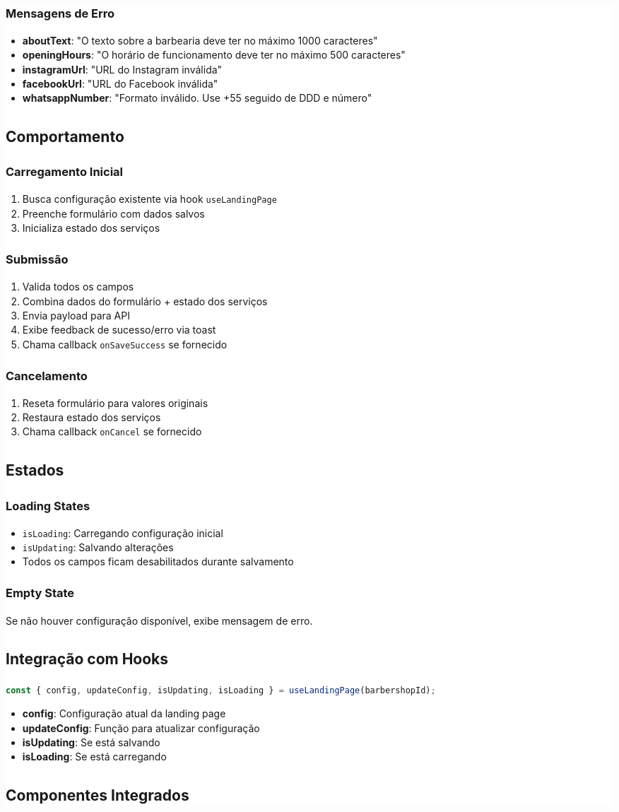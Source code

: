 ### Mensagens de Erro

- **aboutText**: "O texto sobre a barbearia deve ter no máximo 1000 caracteres"
- **openingHours**: "O horário de funcionamento deve ter no máximo 500 caracteres"
- **instagramUrl**: "URL do Instagram inválida"
- **facebookUrl**: "URL do Facebook inválida"
- **whatsappNumber**: "Formato inválido. Use +55 seguido de DDD e número"

## Comportamento

### Carregamento Inicial
1. Busca configuração existente via hook `useLandingPage`
2. Preenche formulário com dados salvos
3. Inicializa estado dos serviços

### Submissão
1. Valida todos os campos
2. Combina dados do formulário + estado dos serviços
3. Envia payload para API
4. Exibe feedback de sucesso/erro via toast
5. Chama callback `onSaveSuccess` se fornecido

### Cancelamento
1. Reseta formulário para valores originais
2. Restaura estado dos serviços
3. Chama callback `onCancel` se fornecido

## Estados

### Loading States
- `isLoading`: Carregando configuração inicial
- `isUpdating`: Salvando alterações
- Todos os campos ficam desabilitados durante salvamento

### Empty State
Se não houver configuração disponível, exibe mensagem de erro.

## Integração com Hooks

```typescript
const { config, updateConfig, isUpdating, isLoading } = useLandingPage(barbershopId);
```

- **config**: Configuração atual da landing page
- **updateConfig**: Função para atualizar configuração
- **isUpdating**: Se está salvando
- **isLoading**: Se está carregando

## Componentes Integrados
